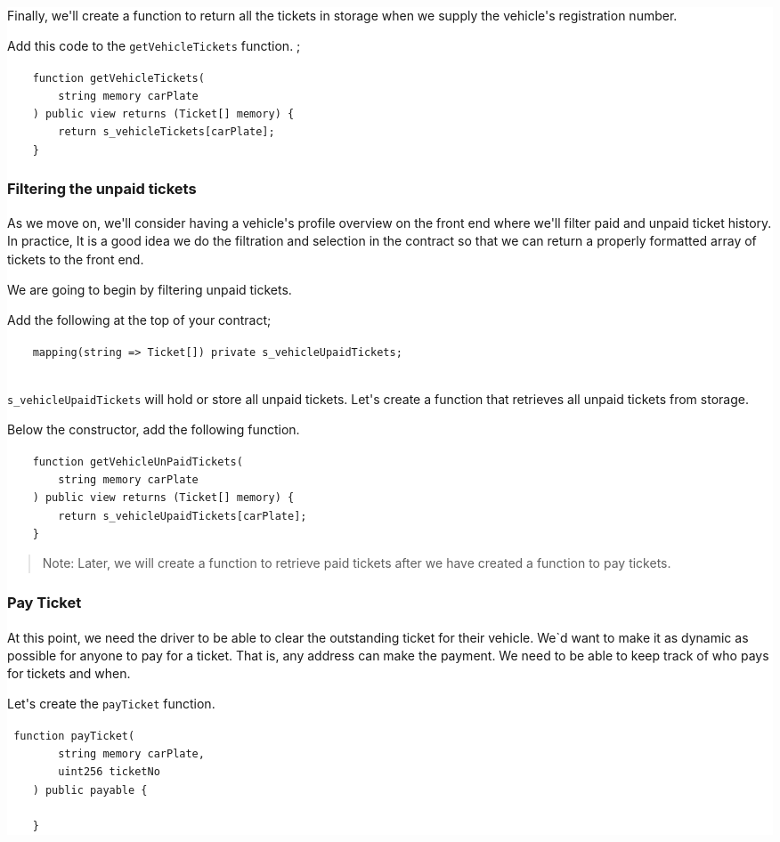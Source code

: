 Finally, we'll create a function to return all the tickets in storage when we supply the vehicle's registration number.

Add this code to the `getVehicleTickets` function. ;

```solidity
    function getVehicleTickets(
        string memory carPlate
    ) public view returns (Ticket[] memory) {
        return s_vehicleTickets[carPlate];
    }
```

### Filtering the unpaid tickets

As we move on, we'll consider having a vehicle's profile overview on the front end where we'll filter paid and unpaid ticket history. In practice, It is a good idea we do the filtration and selection in the contract so that we can return a properly formatted array of tickets to the front end.

We are going to begin by filtering unpaid tickets.

Add the following at the top of your contract;

```solidity
    mapping(string => Ticket[]) private s_vehicleUpaidTickets;
    
```

`s_vehicleUpaidTickets` will hold or store all unpaid tickets. Let's create a function that retrieves all unpaid tickets from storage.

Below the constructor, add the following function.

```solidity
    function getVehicleUnPaidTickets(
        string memory carPlate
    ) public view returns (Ticket[] memory) {
        return s_vehicleUpaidTickets[carPlate];
    }
```

> Note: Later, we will create a function to retrieve paid tickets after we have created a function to pay tickets.

### Pay Ticket

At this point, we need the driver to be able to clear the outstanding ticket for their vehicle. We`d want to make it as dynamic as possible for anyone to pay for a ticket. That is, any address can make the payment. We need to be able to keep track of who pays for tickets and when.

Let's create the `payTicket` function.

```solidity
 function payTicket(
        string memory carPlate,
        uint256 ticketNo
    ) public payable {

    }
```
